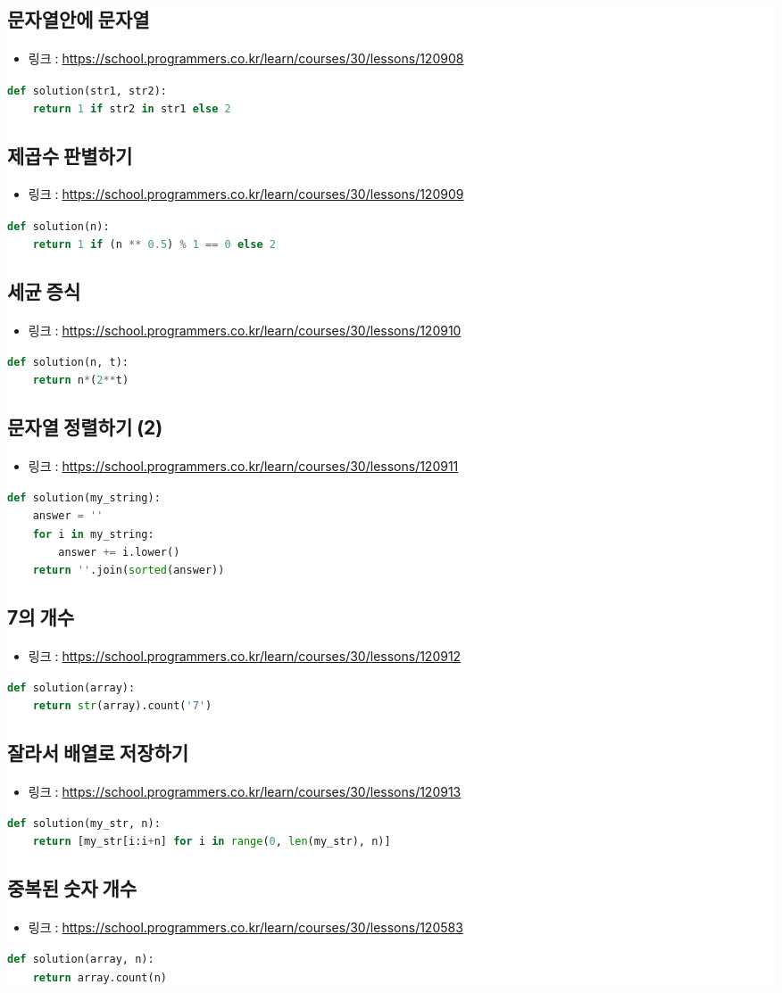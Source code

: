 
## 문자열안에 문자열
- 링크 : https://school.programmers.co.kr/learn/courses/30/lessons/120908
```python
def solution(str1, str2):
    return 1 if str2 in str1 else 2
```


## 제곱수 판별하기
- 링크 : https://school.programmers.co.kr/learn/courses/30/lessons/120909
```python
def solution(n):
    return 1 if (n ** 0.5) % 1 == 0 else 2
```


## 세균 증식
- 링크 : https://school.programmers.co.kr/learn/courses/30/lessons/120910
```python
def solution(n, t):
    return n*(2**t)
```


## 문자열 정렬하기 (2)
- 링크 : https://school.programmers.co.kr/learn/courses/30/lessons/120911
```python
def solution(my_string):
    answer = ''
    for i in my_string:
        answer += i.lower()
    return ''.join(sorted(answer))
```


## 7의 개수
- 링크 : https://school.programmers.co.kr/learn/courses/30/lessons/120912
```python
def solution(array):
    return str(array).count('7')
```


## 잘라서 배열로 저장하기 
- 링크 : https://school.programmers.co.kr/learn/courses/30/lessons/120913
```python
def solution(my_str, n):
    return [my_str[i:i+n] for i in range(0, len(my_str), n)]
```


## 중복된 숫자 개수
- 링크 : https://school.programmers.co.kr/learn/courses/30/lessons/120583
```python
def solution(array, n):
    return array.count(n)
```
